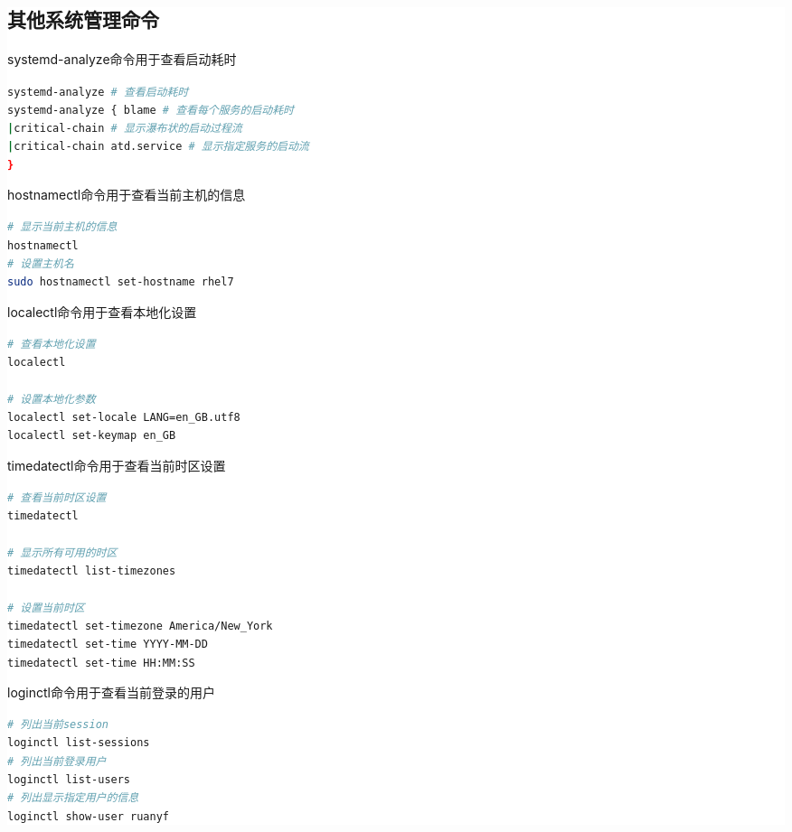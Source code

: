 ## 其他系统管理命令

systemd-analyze命令用于查看启动耗时

```bash
systemd-analyze # 查看启动耗时                                                                                      
systemd-analyze { blame # 查看每个服务的启动耗时
|critical-chain # 显示瀑布状的启动过程流
|critical-chain atd.service # 显示指定服务的启动流
}
```

hostnamectl命令用于查看当前主机的信息
```bash
# 显示当前主机的信息
hostnamectl
# 设置主机名
sudo hostnamectl set-hostname rhel7
```

localectl命令用于查看本地化设置
```bash
# 查看本地化设置
localectl

# 设置本地化参数
localectl set-locale LANG=en_GB.utf8
localectl set-keymap en_GB

```

timedatectl命令用于查看当前时区设置
```bash
# 查看当前时区设置
timedatectl

# 显示所有可用的时区
timedatectl list-timezones                                                                                   

# 设置当前时区
timedatectl set-timezone America/New_York
timedatectl set-time YYYY-MM-DD
timedatectl set-time HH:MM:SS

```

loginctl命令用于查看当前登录的用户
```bash
# 列出当前session
loginctl list-sessions
# 列出当前登录用户
loginctl list-users
# 列出显示指定用户的信息
loginctl show-user ruanyf
```